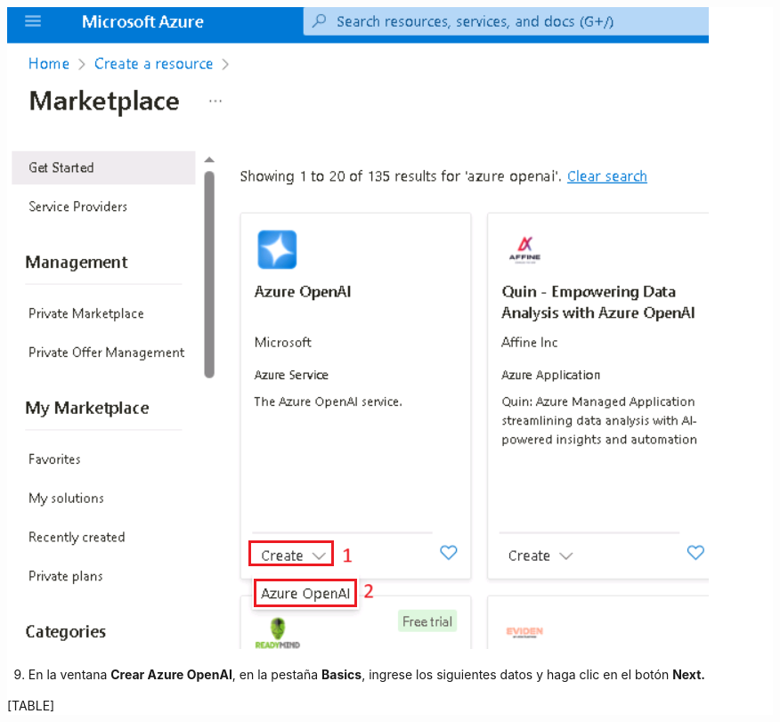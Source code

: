 ![](./media/image7.png)

9.  En la ventana **Crear Azure OpenAI**, en la pestaña **Basics**,
    ingrese los siguientes datos y haga clic en el botón **Next.**

[TABLE]
